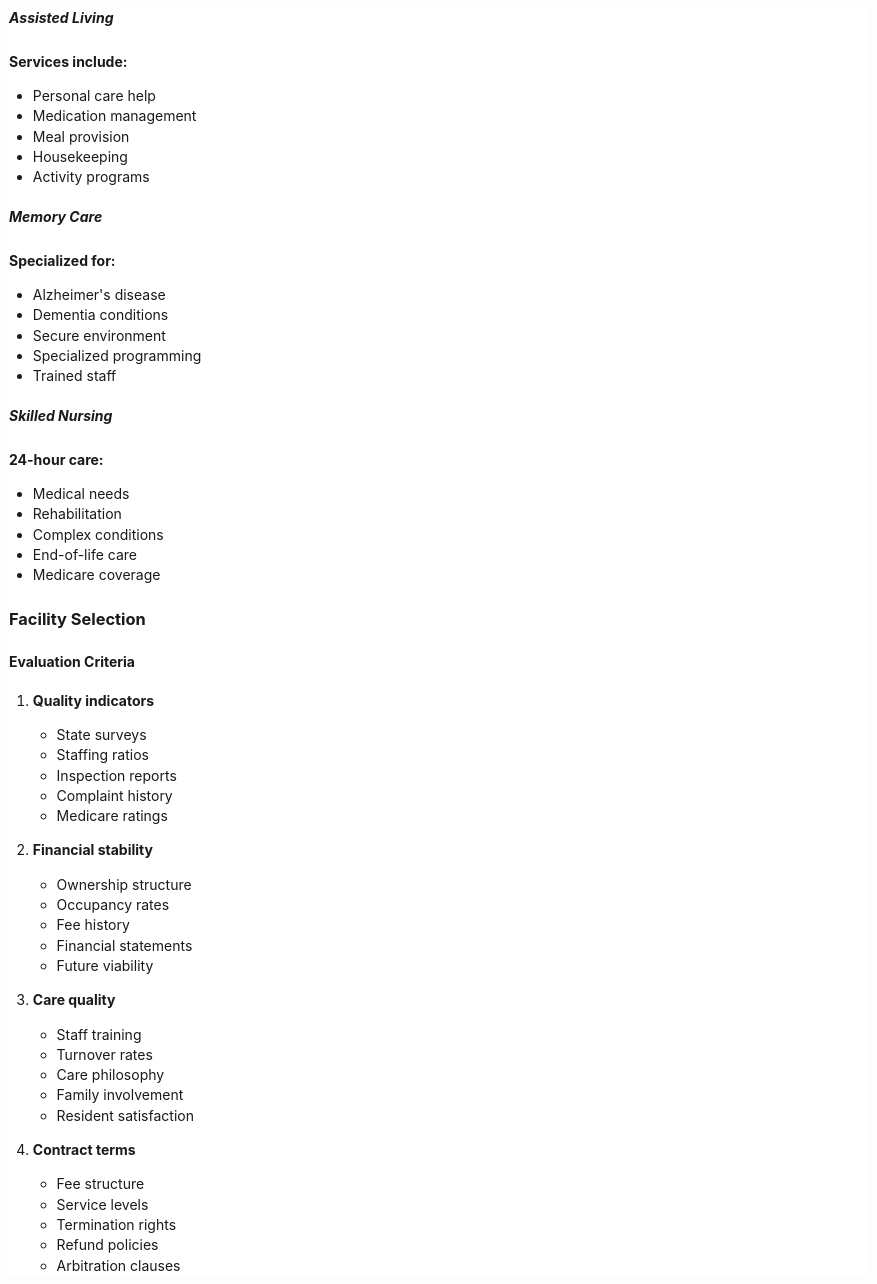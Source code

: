 ##### Assisted Living
**Services include:**
- Personal care help
- Medication management
- Meal provision
- Housekeeping
- Activity programs

##### Memory Care
**Specialized for:**
- Alzheimer's disease
- Dementia conditions
- Secure environment
- Specialized programming
- Trained staff

##### Skilled Nursing
**24-hour care:**
- Medical needs
- Rehabilitation
- Complex conditions
- End-of-life care
- Medicare coverage

### Facility Selection

#### Evaluation Criteria
1. **Quality indicators**
   - State surveys
   - Staffing ratios
   - Inspection reports
   - Complaint history
   - Medicare ratings

2. **Financial stability**
   - Ownership structure
   - Occupancy rates
   - Fee history
   - Financial statements
   - Future viability

3. **Care quality**
   - Staff training
   - Turnover rates
   - Care philosophy
   - Family involvement
   - Resident satisfaction

4. **Contract terms**
   - Fee structure
   - Service levels
   - Termination rights
   - Refund policies
   - Arbitration clauses
